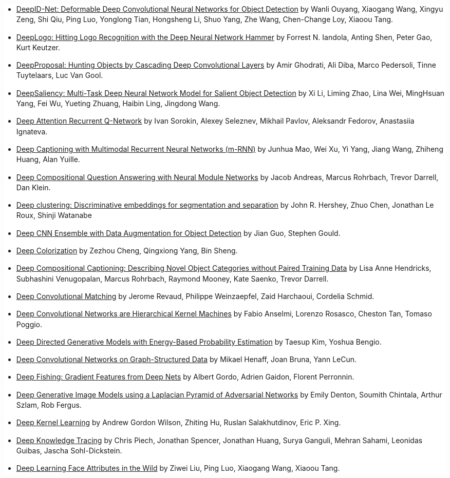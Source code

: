 + [DeepID-Net: Deformable Deep Convolutional Neural Networks for Object Detection](http://arxiv.org/abs/1412.5661) by Wanli Ouyang, Xiaogang Wang, Xingyu Zeng, Shi Qiu, Ping Luo, Yonglong Tian, Hongsheng Li, Shuo Yang, Zhe Wang, Chen-Change Loy, Xiaoou Tang.

+ [DeepLogo: Hitting Logo Recognition with the Deep Neural Network Hammer](http://arxiv.org/abs/1510.02131) by Forrest N. Iandola, Anting Shen, Peter Gao, Kurt Keutzer.

+ [DeepProposal: Hunting Objects by Cascading Deep Convolutional Layers](http://arxiv.org/abs/1510.04445) by Amir Ghodrati, Ali Diba, Marco Pedersoli, Tinne Tuytelaars, Luc Van Gool.

+ [DeepSaliency: Multi-Task Deep Neural Network Model for Salient Object Detection](http://arxiv.org/abs/1510.05484) by Xi Li, Liming Zhao, Lina Wei, MingHsuan Yang, Fei Wu, Yueting Zhuang, Haibin Ling, Jingdong Wang.

+ [Deep Attention Recurrent Q-Network](http://arxiv.org/abs/1512.01693) by Ivan Sorokin, Alexey Seleznev, Mikhail Pavlov, Aleksandr Fedorov, Anastasiia Ignateva.

+ [Deep Captioning with Multimodal Recurrent Neural Networks (m-RNN)](http://arxiv.org/abs/1412.6632) by Junhua Mao, Wei Xu, Yi Yang, Jiang Wang, Zhiheng Huang, Alan Yuille.

+ [Deep Compositional Question Answering with Neural Module Networks](http://arxiv.org/abs/1511.02799) by Jacob Andreas, Marcus Rohrbach, Trevor Darrell, Dan Klein.

+ [Deep clustering: Discriminative embeddings for segmentation and separation](http://arxiv.org/abs/1508.04306) by John R. Hershey, Zhuo Chen, Jonathan Le Roux, Shinji Watanabe

+ [Deep CNN Ensemble with Data Augmentation for Object Detection](http://arxiv.org/abs/1506.07224) by Jian Guo, Stephen Gould.

+ [Deep Colorization](https://arxiv.org/abs/1605.00075) by Zezhou Cheng, Qingxiong Yang, Bin Sheng.

+ [Deep Compositional Captioning: Describing Novel Object Categories without Paired Training Data](http://arxiv.org/abs/1511.05284) by Lisa Anne Hendricks, Subhashini Venugopalan, Marcus Rohrbach, Raymond Mooney, Kate Saenko, Trevor Darrell.

+ [Deep Convolutional Matching](http://arxiv.org/abs/1506.07656) by Jerome Revaud, Philippe Weinzaepfel, Zaid Harchaoui, Cordelia Schmid.

+ [Deep Convolutional Networks are Hierarchical Kernel Machines](http://arxiv.org/abs/1508.01084) by Fabio Anselmi, Lorenzo Rosasco, Cheston Tan, Tomaso Poggio.

+ [Deep Directed Generative Models with Energy-Based Probability Estimation](https://arxiv.org/abs/1606.03439) by Taesup Kim, Yoshua Bengio.

+ [Deep Convolutional Networks on Graph-Structured Data](http://arxiv.org/abs/1506.05163) by Mikael Henaff, Joan Bruna, Yann LeCun.

+ [Deep Fishing: Gradient Features from Deep Nets](http://arxiv.org/abs/1507.06429) by Albert Gordo, Adrien Gaidon, Florent Perronnin.

+ [Deep Generative Image Models using a Laplacian Pyramid of Adversarial Networks](http://arxiv.org/abs/1506.05751) by Emily Denton, Soumith Chintala, Arthur Szlam, Rob Fergus.

+ [Deep Kernel Learning](http://arxiv.org/abs/1511.02222) by Andrew Gordon Wilson, Zhiting Hu, Ruslan Salakhutdinov, Eric P. Xing.

+ [Deep Knowledge Tracing](http://arxiv.org/abs/1506.05908) by Chris Piech, Jonathan Spencer, Jonathan Huang, Surya Ganguli, Mehran Sahami, Leonidas Guibas, Jascha Sohl-Dickstein.

+ [Deep Learning Face Attributes in the Wild](http://arxiv.org/abs/1411.7766) by Ziwei Liu, Ping Luo, Xiaogang Wang, Xiaoou Tang.
